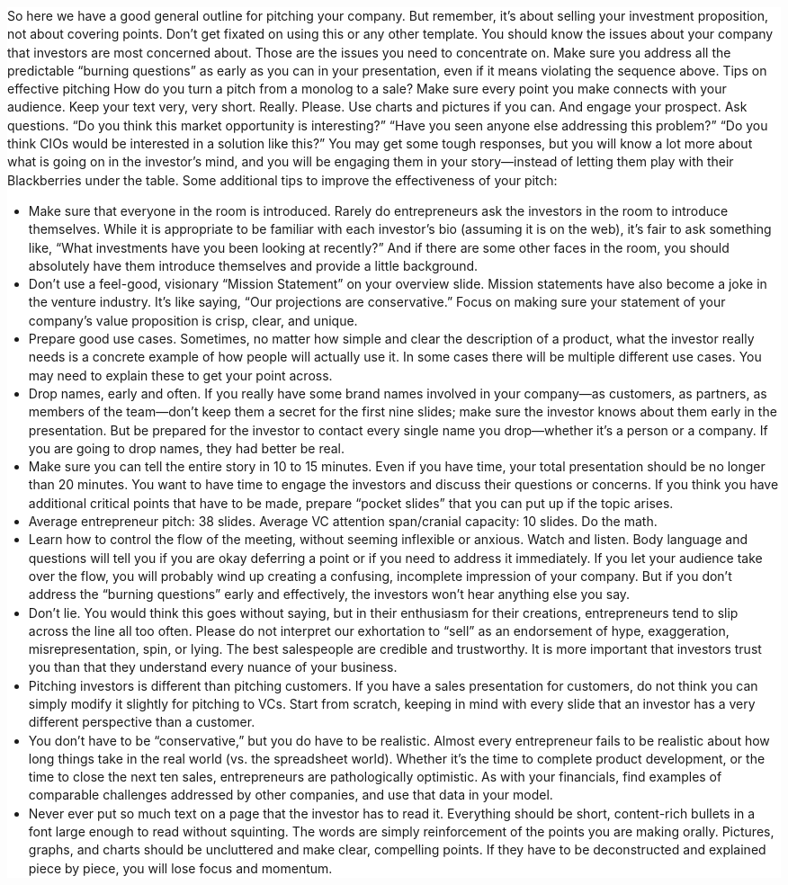 So here we have a good general outline for pitching your company. But remember, it’s about selling your investment proposition, not about covering points. Don’t get fixated on using this or any other template. You should know the issues about your company that investors are most concerned about. Those are the issues you need to concentrate on. Make sure you address all the predictable “burning questions” as early as you can in your presentation, even if it means violating the sequence above.
Tips on effective pitching 
How do you turn a pitch from a monolog to a sale? Make sure every point you make connects with your audience. Keep your text very, very short. Really. Please. Use charts and pictures if you can. And engage your prospect. Ask questions. “Do you think this market opportunity is interesting?” “Have you seen anyone else addressing this problem?” “Do you think CIOs would be interested in a solution like this?” You may get some tough responses, but you will know a lot more about what is going on in the investor’s mind, and you will be engaging them in your story—instead of letting them play with their Blackberries under the table.
Some additional tips to improve the effectiveness of your pitch:
* Make sure that everyone in the room is introduced. Rarely do entrepreneurs ask the investors in the room to introduce themselves. While it is appropriate to be familiar with each investor’s bio (assuming it is on the web), it’s fair to ask something like, “What investments have you been looking at recently?” And if there are some other faces in the room, you should absolutely have them introduce themselves and provide a little background.
* Don’t use a feel-good, visionary “Mission Statement” on your overview slide. Mission statements have also become a joke in the venture industry. It’s like saying, “Our projections are conservative.” Focus on making sure your statement of your company’s value proposition is crisp, clear, and unique.
* Prepare good use cases. Sometimes, no matter how simple and clear the description of a product, what the investor really needs is a concrete example of how people will actually use it. In some cases there will be multiple different use cases. You may need to explain these to get your point across.
* Drop names, early and often. If you really have some brand names involved in your company—as customers, as partners, as members of the team—don’t keep them a secret for the first nine slides; make sure the investor knows about them early in the presentation. But be prepared for the investor to contact every single name you drop—whether it’s a person or a company. If you are going to drop names, they had better be real.
* Make sure you can tell the entire story in 10 to 15 minutes. Even if you have time, your total presentation should be no longer than 20 minutes. You want to have time to engage the investors and discuss their questions or concerns. If you think you have additional critical points that have to be made, prepare “pocket slides” that you can put up if the topic arises.
* Average entrepreneur pitch: 38 slides. Average VC attention span/cranial capacity: 10 slides. Do the math.
* Learn how to control the flow of the meeting, without seeming inflexible or anxious. Watch and listen. Body language and questions will tell you if you are okay deferring a point or if you need to address it immediately. If you let your audience take over the flow, you will probably wind up creating a confusing, incomplete impression of your company. But if you don’t address the “burning questions” early and effectively, the investors won’t hear anything else you say.
* Don’t lie. You would think this goes without saying, but in their enthusiasm for their creations, entrepreneurs tend to slip across the line all too often. Please do   not   interpret   our   exhortation   to   “sell”  as an   endorsement  of   hype, exaggeration,  misrepresentation,  spin,  or  lying.  The  best  salespeople  are credible and trustworthy. It is more important that investors trust you than that they understand every nuance of your business. 
* Pitching  investors  is  different  than  pitching  customers.  If  you  have  a  sales presentation  for  customers,  do  not  think  you can  simply  modify  it  slightly  for pitching  to  VCs.  Start  from  scratch,  keeping  in  mind  with  every  slide  that  an investor has a very different perspective than a customer. 
* You  don’t  have to  be “conservative,” but  you  do  have  to  be  realistic.  Almost every entrepreneur fails to be realistic about how long things take in the real world  (vs.  the  spreadsheet  world).  Whether  it’s  the  time  to  complete product development,  or  the  time  to  close  the  next  ten  sales,  entrepreneurs  are pathologically optimistic. As with your financials, find examples of comparable challenges addressed by other companies, and use that data in your model.
* Never  ever  put  so  much  text  on  a  page  that  the  investor  has  to  read  it. Everything should be short, content-rich bullets in a font large enough to read without  squinting.  The  words  are  simply  reinforcement  of  the  points  you  are making  orally.  Pictures,  graphs,  and  charts  should  be  uncluttered  and  make clear, compelling points. If they have to be deconstructed and explained piece by piece, you will lose focus and momentum.